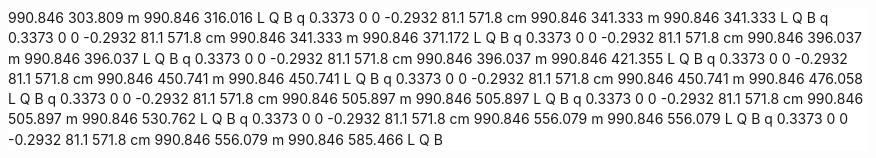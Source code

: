 990.846 303.809 m
990.846 316.016 L
Q
B
q
0.3373 0 0 -0.2932 81.1 571.8 cm
990.846 341.333 m
990.846 341.333 L
Q
B
q
0.3373 0 0 -0.2932 81.1 571.8 cm
990.846 341.333 m
990.846 371.172 L
Q
B
q
0.3373 0 0 -0.2932 81.1 571.8 cm
990.846 396.037 m
990.846 396.037 L
Q
B
q
0.3373 0 0 -0.2932 81.1 571.8 cm
990.846 396.037 m
990.846 421.355 L
Q
B
q
0.3373 0 0 -0.2932 81.1 571.8 cm
990.846 450.741 m
990.846 450.741 L
Q
B
q
0.3373 0 0 -0.2932 81.1 571.8 cm
990.846 450.741 m
990.846 476.058 L
Q
B
q
0.3373 0 0 -0.2932 81.1 571.8 cm
990.846 505.897 m
990.846 505.897 L
Q
B
q
0.3373 0 0 -0.2932 81.1 571.8 cm
990.846 505.897 m
990.846 530.762 L
Q
B
q
0.3373 0 0 -0.2932 81.1 571.8 cm
990.846 556.079 m
990.846 556.079 L
Q
B
q
0.3373 0 0 -0.2932 81.1 571.8 cm
990.846 556.079 m
990.846 585.466 L
Q
B
